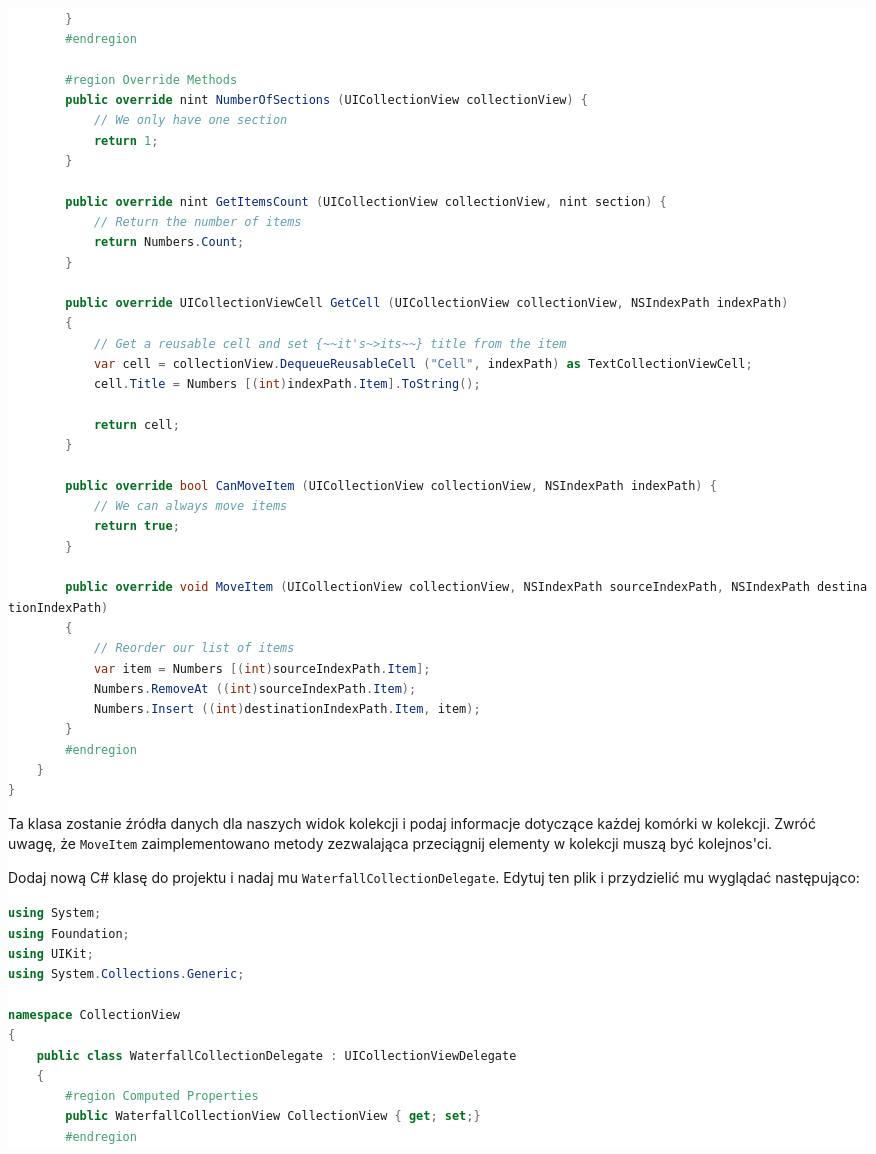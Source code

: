 ```csharp
        }
        #endregion

        #region Override Methods
        public override nint NumberOfSections (UICollectionView collectionView) {
            // We only have one section
            return 1;
        }

        public override nint GetItemsCount (UICollectionView collectionView, nint section) {
            // Return the number of items
            return Numbers.Count;
        }

        public override UICollectionViewCell GetCell (UICollectionView collectionView, NSIndexPath indexPath)
        {
            // Get a reusable cell and set {~~it's~>its~~} title from the item
            var cell = collectionView.DequeueReusableCell ("Cell", indexPath) as TextCollectionViewCell;
            cell.Title = Numbers [(int)indexPath.Item].ToString();

            return cell;
        }

        public override bool CanMoveItem (UICollectionView collectionView, NSIndexPath indexPath) {
            // We can always move items
            return true;
        }

        public override void MoveItem (UICollectionView collectionView, NSIndexPath sourceIndexPath, NSIndexPath destinationIndexPath)
        {
            // Reorder our list of items
            var item = Numbers [(int)sourceIndexPath.Item];
            Numbers.RemoveAt ((int)sourceIndexPath.Item);
            Numbers.Insert ((int)destinationIndexPath.Item, item);
        }
        #endregion
    }
}
```

Ta klasa zostanie źródła danych dla naszych widok kolekcji i podaj informacje dotyczące każdej komórki w kolekcji.
Zwróć uwagę, że `MoveItem` zaimplementowano metody zezwalająca przeciągnij elementy w kolekcji muszą być kolejnos'ci.

Dodaj nową C# klasę do projektu i nadaj mu `WaterfallCollectionDelegate`. Edytuj ten plik i przydzielić mu wyglądać następująco:

```csharp
using System;
using Foundation;
using UIKit;
using System.Collections.Generic;

namespace CollectionView
{
    public class WaterfallCollectionDelegate : UICollectionViewDelegate
    {
        #region Computed Properties
        public WaterfallCollectionView CollectionView { get; set;}
        #endregion
```